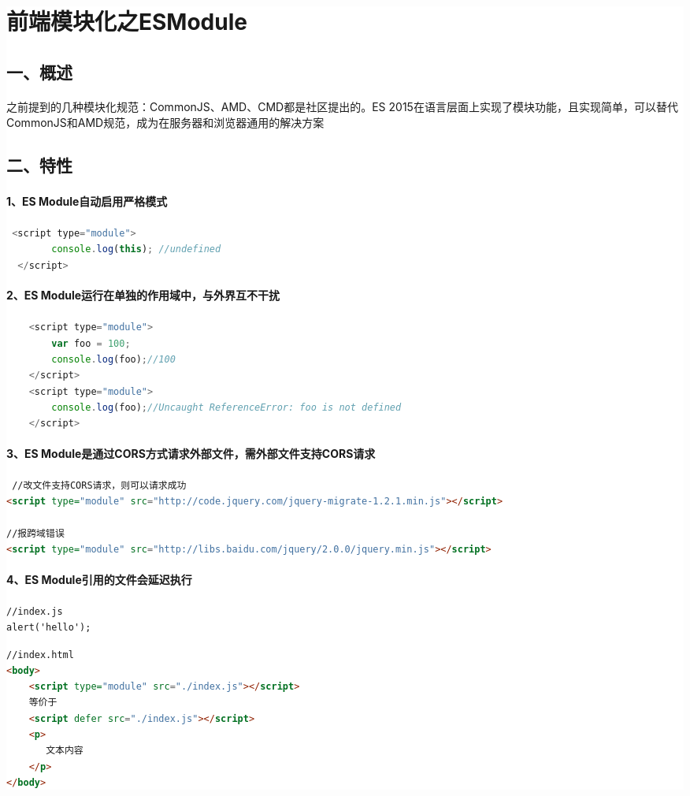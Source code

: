 # 前端模块化之ESModule


## 一、概述

之前提到的几种模块化规范：CommonJS、AMD、CMD都是社区提出的。ES 2015在语言层面上实现了模块功能，且实现简单，可以替代CommonJS和AMD规范，成为在服务器和浏览器通用的解决方案

## 二、特性

#### 1、ES Module自动启用严格模式

```javascript
 <script type="module">
        console.log(this); //undefined
  </script>
```

#### 2、ES Module运行在单独的作用域中，与外界互不干扰

```javascript
    <script type="module">
        var foo = 100;
        console.log(foo);//100
    </script>
    <script type="module">
        console.log(foo);//Uncaught ReferenceError: foo is not defined
    </script>
```

#### 3、ES Module是通过CORS方式请求外部文件，需外部文件支持CORS请求

```html
 //改文件支持CORS请求，则可以请求成功
<script type="module" src="http://code.jquery.com/jquery-migrate-1.2.1.min.js"></script>

//报跨域错误
<script type="module" src="http://libs.baidu.com/jquery/2.0.0/jquery.min.js"></script> 
```

#### 4、ES Module引用的文件会延迟执行

```
//index.js
alert('hello');
```



```html
//index.html
<body>
	<script type="module" src="./index.js"></script>
    等价于
    <script defer src="./index.js"></script>
	<p>
       文本内容
    </p>
</body>
```
